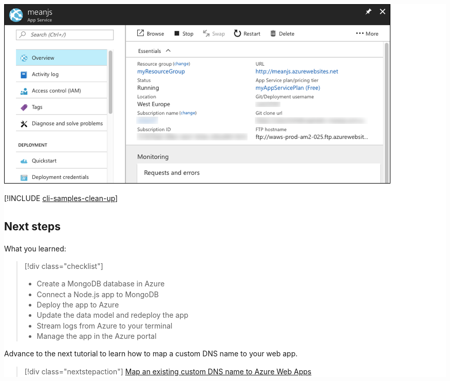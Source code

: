 ![App Service page in Azure portal](./media/app-service-web-tutorial-nodejs-mongodb-app/web-app-blade.png)

[!INCLUDE [cli-samples-clean-up](../../includes/cli-samples-clean-up.md)]

<a name="next"></a>
## Next steps

What you learned:

> [!div class="checklist"]
> * Create a MongoDB database in Azure
> * Connect a Node.js app to MongoDB
> * Deploy the app to Azure
> * Update the data model and redeploy the app
> * Stream logs from Azure to your terminal
> * Manage the app in the Azure portal

Advance to the next tutorial to learn how to map a custom DNS name to your web app.

> [!div class="nextstepaction"] 
> [Map an existing custom DNS name to Azure Web Apps](app-service-web-tutorial-custom-domain.md)

